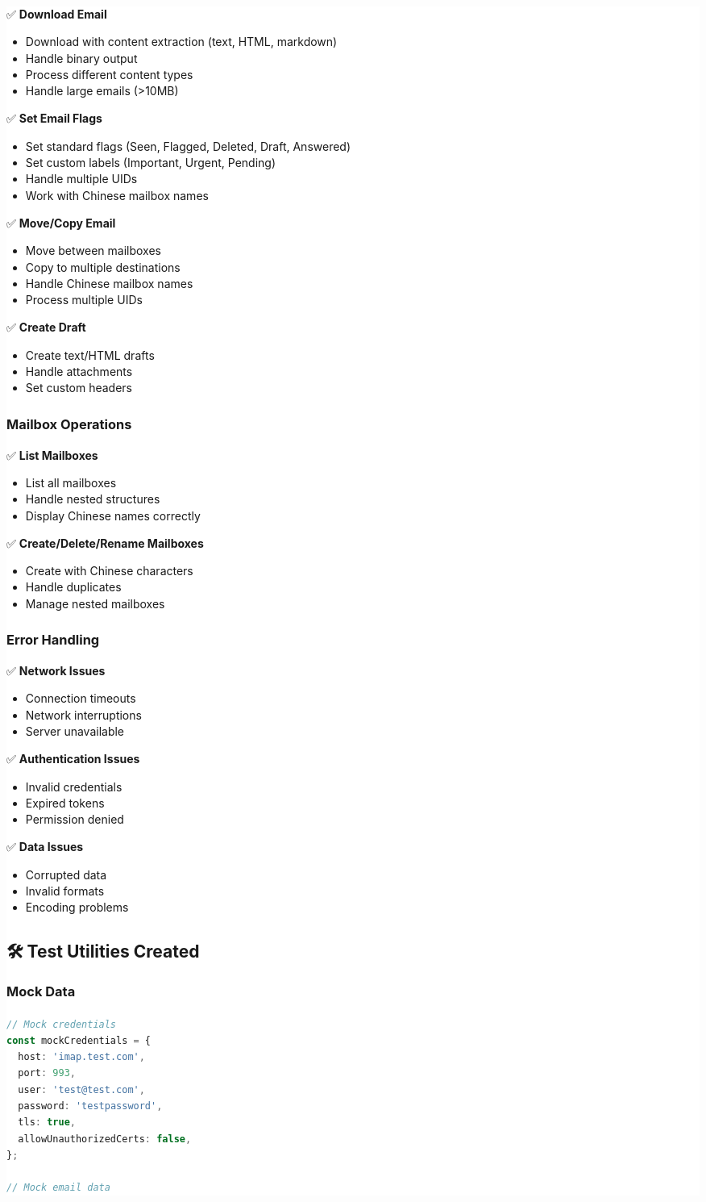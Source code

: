 ✅ **Download Email**
- Download with content extraction (text, HTML, markdown)
- Handle binary output
- Process different content types
- Handle large emails (>10MB)

✅ **Set Email Flags**
- Set standard flags (Seen, Flagged, Deleted, Draft, Answered)
- Set custom labels (Important, Urgent, Pending)
- Handle multiple UIDs
- Work with Chinese mailbox names

✅ **Move/Copy Email**
- Move between mailboxes
- Copy to multiple destinations
- Handle Chinese mailbox names
- Process multiple UIDs

✅ **Create Draft**
- Create text/HTML drafts
- Handle attachments
- Set custom headers

### Mailbox Operations
✅ **List Mailboxes**
- List all mailboxes
- Handle nested structures
- Display Chinese names correctly

✅ **Create/Delete/Rename Mailboxes**
- Create with Chinese characters
- Handle duplicates
- Manage nested mailboxes

### Error Handling
✅ **Network Issues**
- Connection timeouts
- Network interruptions
- Server unavailable

✅ **Authentication Issues**
- Invalid credentials
- Expired tokens
- Permission denied

✅ **Data Issues**
- Corrupted data
- Invalid formats
- Encoding problems

## 🛠️ Test Utilities Created

### Mock Data
```typescript
// Mock credentials
const mockCredentials = {
  host: 'imap.test.com',
  port: 993,
  user: 'test@test.com',
  password: 'testpassword',
  tls: true,
  allowUnauthorizedCerts: false,
};

// Mock email data
```